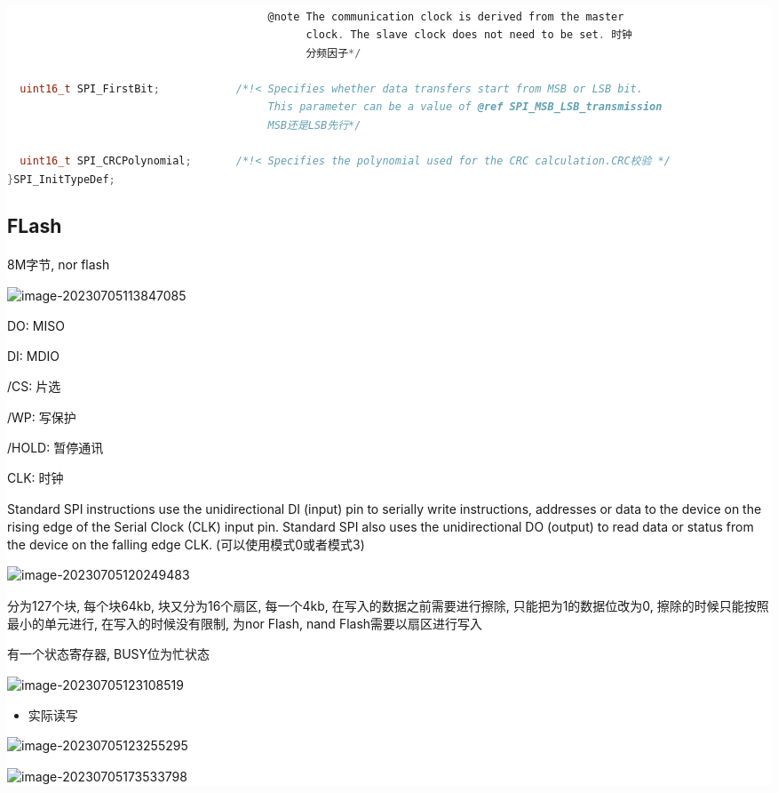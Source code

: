 ```c
                                         @note The communication clock is derived from the master
                                               clock. The slave clock does not need to be set. 时钟
                                               分频因子*/

  uint16_t SPI_FirstBit;            /*!< Specifies whether data transfers start from MSB or LSB bit.
                                         This parameter can be a value of @ref SPI_MSB_LSB_transmission
                                         MSB还是LSB先行*/

  uint16_t SPI_CRCPolynomial;       /*!< Specifies the polynomial used for the CRC calculation.CRC校验 */
}SPI_InitTypeDef;
```

## FLash

8M字节, nor flash

![image-20230705113847085](E:\a学习\笔记\img\image-20230705113847085.png)

DO: MISO

DI: MDIO

/CS: 片选

/WP: 写保护

/HOLD: 暂停通讯

CLK: 时钟

Standard SPI instructions use  the unidirectional DI (input) pin to serially write instructions, addresses or data to the device on the rising  edge of the Serial Clock (CLK) input pin. Standard SPI also uses the unidirectional DO (output) to read  data or status from the device on the falling edge CLK. (可以使用模式0或者模式3)

![image-20230705120249483](E:\a学习\笔记\img\image-20230705120249483.png)



分为127个块, 每个块64kb, 块又分为16个扇区, 每一个4kb, 在写入的数据之前需要进行擦除, 只能把为1的数据位改为0, 擦除的时候只能按照最小的单元进行, 在写入的时候没有限制, 为nor Flash, nand Flash需要以扇区进行写入

有一个状态寄存器, BUSY位为忙状态

![image-20230705123108519](E:\a学习\笔记\img\image-20230705123108519.png)

+   实际读写

![image-20230705123255295](E:\a学习\笔记\img\image-20230705123255295.png)

![image-20230705173533798](E:\a学习\笔记\img\image-20230705173533798.png)
